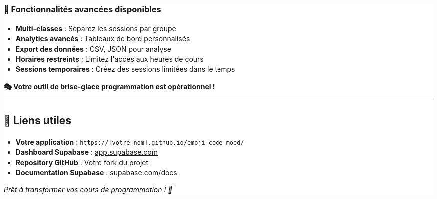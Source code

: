 ### 🌟 Fonctionnalités avancées disponibles

- **Multi-classes** : Séparez les sessions par groupe
- **Analytics avancés** : Tableaux de bord personnalisés  
- **Export des données** : CSV, JSON pour analyse
- **Horaires restreints** : Limitez l'accès aux heures de cours
- **Sessions temporaires** : Créez des sessions limitées dans le temps

**🎭 Votre outil de brise-glace programmation est opérationnel !**

---

## 🔗 Liens utiles

- **Votre application** : `https://[votre-nom].github.io/emoji-code-mood/`
- **Dashboard Supabase** : [app.supabase.com](https://app.supabase.com)
- **Repository GitHub** : Votre fork du projet
- **Documentation Supabase** : [supabase.com/docs](https://supabase.com/docs)

*Prêt à transformer vos cours de programmation ! 🚀*
